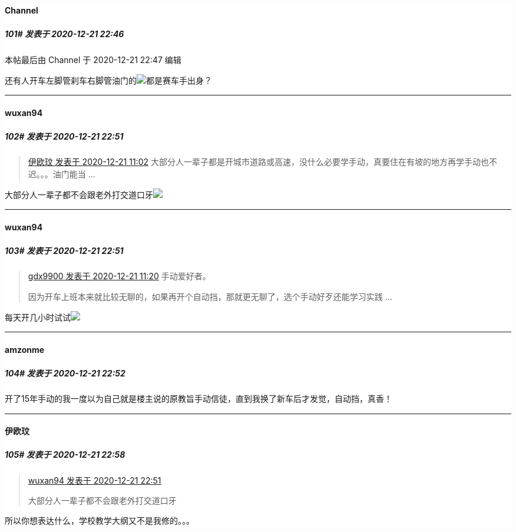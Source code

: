 ####  Channel  
##### 101#       发表于 2020-12-21 22:46


 本帖最后由 Channel 于 2020-12-21 22:47 编辑 

还有人开车左脚管刹车右脚管油门的<img src="https://static.saraba1st.com/image/smiley/face2017/047.png" referrerpolicy="no-referrer">都是赛车手出身？


-----

####  wuxan94  
##### 102#       发表于 2020-12-21 22:51


<blockquote><a href="httphttps://bbs.saraba1st.com/2b/forum.php?mod=redirect&amp;goto=findpost&amp;pid=49793810&amp;ptid=1978755" target="_blank">伊欧玟 发表于 2020-12-21 11:02</a>
大部分人一辈子都是开城市道路或高速，没什么必要学手动，真要住在有坡的地方再学手动也不迟。。。油门能当 ...</blockquote>
大部分人一辈子都不会跟老外打交道口牙<img src="https://static.saraba1st.com/image/smiley/face2017/037.png" referrerpolicy="no-referrer">


-----

####  wuxan94  
##### 103#       发表于 2020-12-21 22:51


<blockquote><a href="httphttps://bbs.saraba1st.com/2b/forum.php?mod=redirect&amp;goto=findpost&amp;pid=49794037&amp;ptid=1978755" target="_blank">gdx9900 发表于 2020-12-21 11:20</a>
手动爱好者。

因为开车上班本来就比较无聊的，如果再开个自动挡，那就更无聊了，选个手动好歹还能学习实践 ...</blockquote>
每天开几小时试试<img src="https://static.saraba1st.com/image/smiley/face2017/243.gif" referrerpolicy="no-referrer">


-----

####  amzonme  
##### 104#       发表于 2020-12-21 22:52


开了15年手动的我一度以为自己就是楼主说的原教旨手动信徒，直到我换了新车后才发觉，自动挡，真香！


-----

####  伊欧玟  
##### 105#       发表于 2020-12-21 22:58


<blockquote><a href="httphttps://bbs.saraba1st.com/2b/forum.php?mod=redirect&amp;goto=findpost&amp;pid=49801815&amp;ptid=1978755" target="_blank">wuxan94 发表于 2020-12-21 22:51</a>

大部分人一辈子都不会跟老外打交道口牙</blockquote>
所以你想表达什么，学校教学大纲又不是我修的。。。

